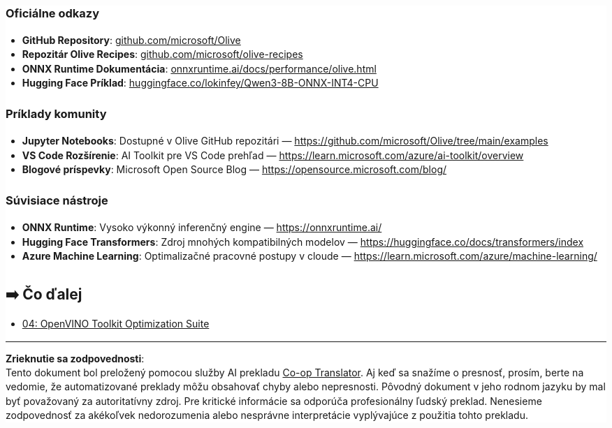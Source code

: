 ### Oficiálne odkazy
- **GitHub Repository**: [github.com/microsoft/Olive](https://github.com/microsoft/Olive)
- **Repozitár Olive Recipes**: [github.com/microsoft/olive-recipes](https://github.com/microsoft/olive-recipes)
- **ONNX Runtime Dokumentácia**: [onnxruntime.ai/docs/performance/olive.html](https://onnxruntime.ai/docs/performance/olive.html)
- **Hugging Face Príklad**: [huggingface.co/lokinfey/Qwen3-8B-ONNX-INT4-CPU](https://huggingface.co/lokinfey/Qwen3-8B-ONNX-INT4-CPU)

### Príklady komunity
- **Jupyter Notebooks**: Dostupné v Olive GitHub repozitári — https://github.com/microsoft/Olive/tree/main/examples
- **VS Code Rozšírenie**: AI Toolkit pre VS Code prehľad — https://learn.microsoft.com/azure/ai-toolkit/overview
- **Blogové príspevky**: Microsoft Open Source Blog — https://opensource.microsoft.com/blog/

### Súvisiace nástroje
- **ONNX Runtime**: Vysoko výkonný inferenčný engine — https://onnxruntime.ai/
- **Hugging Face Transformers**: Zdroj mnohých kompatibilných modelov — https://huggingface.co/docs/transformers/index
- **Azure Machine Learning**: Optimalizačné pracovné postupy v cloude — https://learn.microsoft.com/azure/machine-learning/

## ➡️ Čo ďalej

- [04: OpenVINO Toolkit Optimization Suite](./04.openvino.md)

---

**Zrieknutie sa zodpovednosti**:  
Tento dokument bol preložený pomocou služby AI prekladu [Co-op Translator](https://github.com/Azure/co-op-translator). Aj keď sa snažíme o presnosť, prosím, berte na vedomie, že automatizované preklady môžu obsahovať chyby alebo nepresnosti. Pôvodný dokument v jeho rodnom jazyku by mal byť považovaný za autoritatívny zdroj. Pre kritické informácie sa odporúča profesionálny ľudský preklad. Nenesieme zodpovednosť za akékoľvek nedorozumenia alebo nesprávne interpretácie vyplývajúce z použitia tohto prekladu.